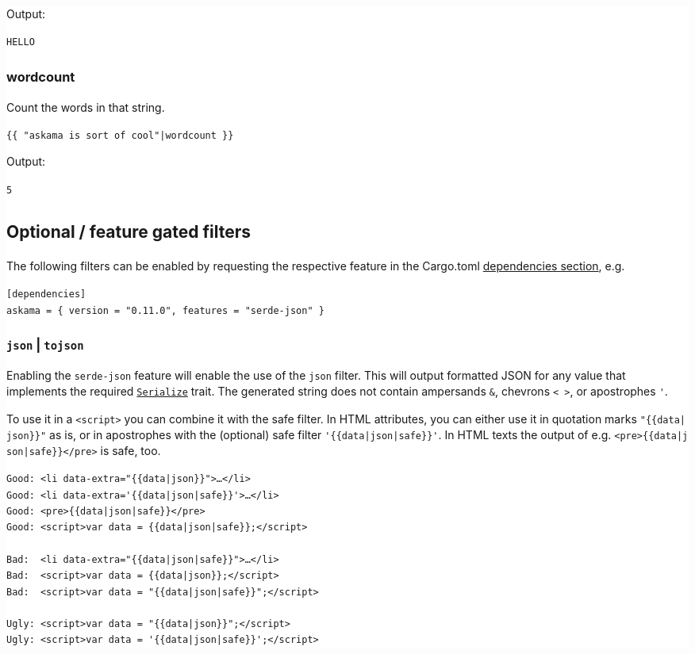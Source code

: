 Output:

```
HELLO
```

### wordcount
[#wordcount]: #wordcount

Count the words in that string.

```
{{ "askama is sort of cool"|wordcount }}
```

Output:

```
5
```

## Optional / feature gated filters
[#optional-filters]: #optional--feature-gated-filters

The following filters can be enabled by requesting the respective feature in the Cargo.toml
[dependencies section](https://doc.rust-lang.org/cargo/reference/specifying-dependencies.html), e.g.

```
[dependencies]
askama = { version = "0.11.0", features = "serde-json" }
```

### `json` | `tojson`
[#json]: #json--tojson

Enabling the `serde-json` feature will enable the use of the `json` filter.
This will output formatted JSON for any value that implements the required
[`Serialize`](https://docs.rs/serde/1.*/serde/trait.Serialize.html) trait.
The generated string does not contain ampersands `&`, chevrons `< >`, or apostrophes `'`.

To use it in a `<script>` you can combine it with the safe filter.
In HTML attributes, you can either use it in quotation marks `"{{data|json}}"` as is,
or in apostrophes with the (optional) safe filter `'{{data|json|safe}}'`.
In HTML texts the output of e.g. `<pre>{{data|json|safe}}</pre>` is safe, too.

```
Good: <li data-extra="{{data|json}}">…</li>
Good: <li data-extra='{{data|json|safe}}'>…</li>
Good: <pre>{{data|json|safe}}</pre>
Good: <script>var data = {{data|json|safe}};</script>

Bad:  <li data-extra="{{data|json|safe}}">…</li>
Bad:  <script>var data = {{data|json}};</script>
Bad:  <script>var data = "{{data|json|safe}}";</script>

Ugly: <script>var data = "{{data|json}}";</script>
Ugly: <script>var data = '{{data|json|safe}}';</script>
```


[#built-in-filters]: #built-in-filters
[#abs]: #abs
[#capitalize]: #capitalize
[#center]: #center
[#escape]: #escape--e
[`escape = "none"`]: creating_templates.html#the-template-attribute
[#filesizeformat]: #filesizeformat
[#format]: #format
[#indent]: #indent
[#join]: #join
[#linebreaks]: #linebreaks
[#linebreaksbr]: #linebreaksbr
[#paragraphbreaks]: #paragraphbreaks
[#lower]: #lower--lowercase
[#safe]: #safe
[#trim]: #trim
[#truncate]: #truncate
[#upper]: #upper--uppercase
[#markdown]: #markdown
[ComrakRenderOptions]: https://docs.rs/comrak/0.12.*/comrak/struct.ComrakRenderOptions.html
[markdown-tests]: https://github.com/djc/askama/blob/5748c357d435b24848d1571df010d777859fede9/testing/tests/markdown.rs#L36-L75
[#yaml]: #yaml
[#custom-filters]: #custom-filters